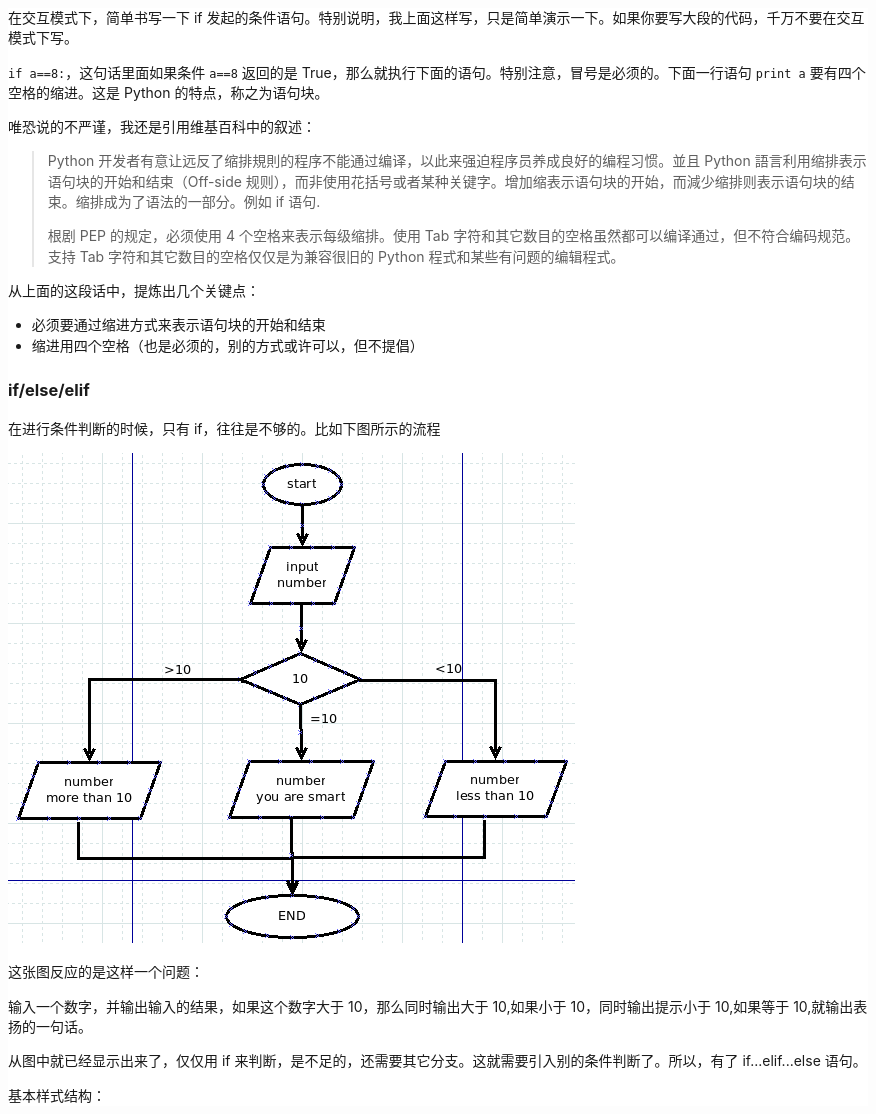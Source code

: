 在交互模式下，简单书写一下 if 发起的条件语句。特别说明，我上面这样写，只是简单演示一下。如果你要写大段的代码，千万不要在交互模式下写。

`if a==8:`，这句话里面如果条件 `a==8` 返回的是 True，那么就执行下面的语句。特别注意，冒号是必须的。下面一行语句 `print a` 要有四个空格的缩进。这是 Python 的特点，称之为语句块。

唯恐说的不严谨，我还是引用维基百科中的叙述：

> Python 开发者有意让远反了缩排規則的程序不能通过编译，以此来强迫程序员养成良好的编程习惯。並且 Python 語言利用缩排表示语句块的开始和结束（Off-side 规则），而非使用花括号或者某种关键字。增加缩表示语句块的开始，而減少缩排则表示语句块的结束。缩排成为了语法的一部分。例如 if 语句.
> 
> 根剧 PEP 的规定，必须使用 4 个空格来表示每级缩排。使用 Tab 字符和其它数目的空格虽然都可以编译通过，但不符合编码规范。支持 Tab 字符和其它数目的空格仅仅是为兼容很旧的 Python 程式和某些有问题的编辑程式。

从上面的这段话中，提炼出几个关键点：

*   必须要通过缩进方式来表示语句块的开始和结束
*   缩进用四个空格（也是必须的，别的方式或许可以，但不提倡）

### if/else/elif

在进行条件判断的时候，只有 if，往往是不够的。比如下图所示的流程

![](img/12201.png)

这张图反应的是这样一个问题：

输入一个数字，并输出输入的结果，如果这个数字大于 10，那么同时输出大于 10,如果小于 10，同时输出提示小于 10,如果等于 10,就输出表扬的一句话。

从图中就已经显示出来了，仅仅用 if 来判断，是不足的，还需要其它分支。这就需要引入别的条件判断了。所以，有了 if...elif...else 语句。

基本样式结构：

